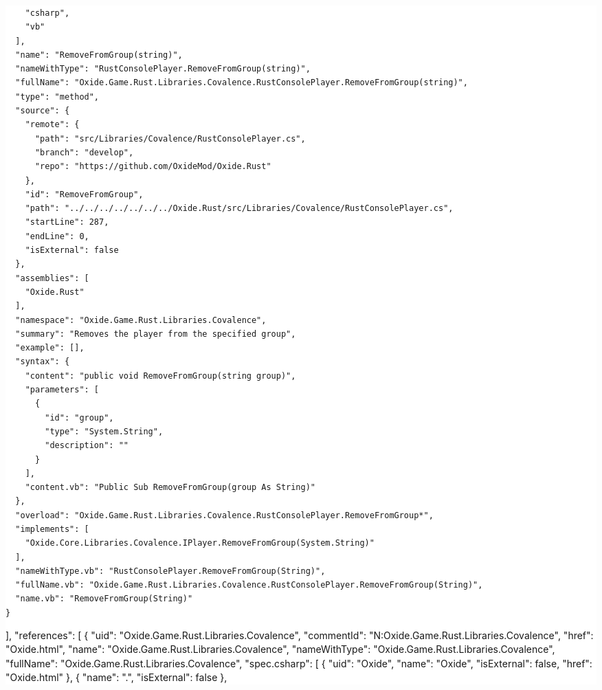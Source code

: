         "csharp",
        "vb"
      ],
      "name": "RemoveFromGroup(string)",
      "nameWithType": "RustConsolePlayer.RemoveFromGroup(string)",
      "fullName": "Oxide.Game.Rust.Libraries.Covalence.RustConsolePlayer.RemoveFromGroup(string)",
      "type": "method",
      "source": {
        "remote": {
          "path": "src/Libraries/Covalence/RustConsolePlayer.cs",
          "branch": "develop",
          "repo": "https://github.com/OxideMod/Oxide.Rust"
        },
        "id": "RemoveFromGroup",
        "path": "../../../../../../../Oxide.Rust/src/Libraries/Covalence/RustConsolePlayer.cs",
        "startLine": 287,
        "endLine": 0,
        "isExternal": false
      },
      "assemblies": [
        "Oxide.Rust"
      ],
      "namespace": "Oxide.Game.Rust.Libraries.Covalence",
      "summary": "Removes the player from the specified group",
      "example": [],
      "syntax": {
        "content": "public void RemoveFromGroup(string group)",
        "parameters": [
          {
            "id": "group",
            "type": "System.String",
            "description": ""
          }
        ],
        "content.vb": "Public Sub RemoveFromGroup(group As String)"
      },
      "overload": "Oxide.Game.Rust.Libraries.Covalence.RustConsolePlayer.RemoveFromGroup*",
      "implements": [
        "Oxide.Core.Libraries.Covalence.IPlayer.RemoveFromGroup(System.String)"
      ],
      "nameWithType.vb": "RustConsolePlayer.RemoveFromGroup(String)",
      "fullName.vb": "Oxide.Game.Rust.Libraries.Covalence.RustConsolePlayer.RemoveFromGroup(String)",
      "name.vb": "RemoveFromGroup(String)"
    }
  ],
  "references": [
    {
      "uid": "Oxide.Game.Rust.Libraries.Covalence",
      "commentId": "N:Oxide.Game.Rust.Libraries.Covalence",
      "href": "Oxide.html",
      "name": "Oxide.Game.Rust.Libraries.Covalence",
      "nameWithType": "Oxide.Game.Rust.Libraries.Covalence",
      "fullName": "Oxide.Game.Rust.Libraries.Covalence",
      "spec.csharp": [
        {
          "uid": "Oxide",
          "name": "Oxide",
          "isExternal": false,
          "href": "Oxide.html"
        },
        {
          "name": ".",
          "isExternal": false
        },